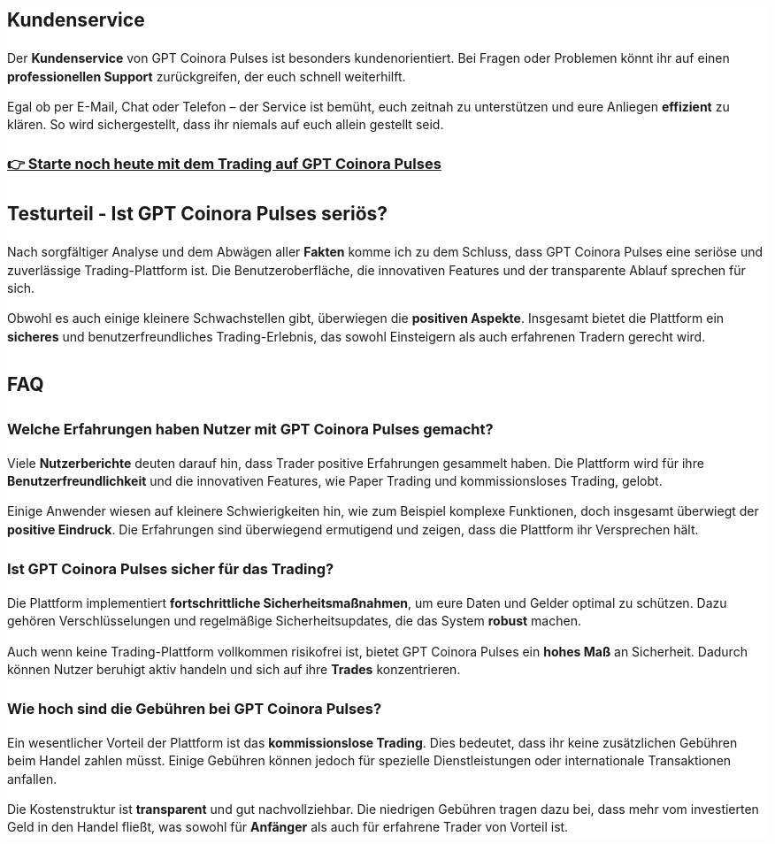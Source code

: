 ## Kundenservice  
Der **Kundenservice** von GPT Coinora Pulses ist besonders kundenorientiert. Bei Fragen oder Problemen könnt ihr auf einen **professionellen Support** zurückgreifen, der euch schnell weiterhilft.  

Egal ob per E-Mail, Chat oder Telefon – der Service ist bemüht, euch zeitnah zu unterstützen und eure Anliegen **effizient** zu klären. So wird sichergestellt, dass ihr niemals auf euch allein gestellt seid.

### [👉 Starte noch heute mit dem Trading auf GPT Coinora Pulses](https://abroadview.org/gpt-coinora-pulses/)
## Testurteil - Ist GPT Coinora Pulses seriös?  
Nach sorgfältiger Analyse und dem Abwägen aller **Fakten** komme ich zu dem Schluss, dass GPT Coinora Pulses eine seriöse und zuverlässige Trading-Plattform ist. Die Benutzeroberfläche, die innovativen Features und der transparente Ablauf sprechen für sich.  

Obwohl es auch einige kleinere Schwachstellen gibt, überwiegen die **positiven Aspekte**. Insgesamt bietet die Plattform ein **sicheres** und benutzerfreundliches Trading-Erlebnis, das sowohl Einsteigern als auch erfahrenen Tradern gerecht wird.

## FAQ  

### Welche Erfahrungen haben Nutzer mit GPT Coinora Pulses gemacht?  
Viele **Nutzerberichte** deuten darauf hin, dass Trader positive Erfahrungen gesammelt haben. Die Plattform wird für ihre **Benutzerfreundlichkeit** und die innovativen Features, wie Paper Trading und kommissionsloses Trading, gelobt.  

Einige Anwender wiesen auf kleinere Schwierigkeiten hin, wie zum Beispiel komplexe Funktionen, doch insgesamt überwiegt der **positive Eindruck**. Die Erfahrungen sind überwiegend ermutigend und zeigen, dass die Plattform ihr Versprechen hält.

### Ist GPT Coinora Pulses sicher für das Trading?  
Die Plattform implementiert **fortschrittliche Sicherheitsmaßnahmen**, um eure Daten und Gelder optimal zu schützen. Dazu gehören Verschlüsselungen und regelmäßige Sicherheitsupdates, die das System **robust** machen.  

Auch wenn keine Trading-Plattform vollkommen risikofrei ist, bietet GPT Coinora Pulses ein **hohes Maß** an Sicherheit. Dadurch können Nutzer beruhigt aktiv handeln und sich auf ihre **Trades** konzentrieren.

### Wie hoch sind die Gebühren bei GPT Coinora Pulses?  
Ein wesentlicher Vorteil der Plattform ist das **kommissionslose Trading**. Dies bedeutet, dass ihr keine zusätzlichen Gebühren beim Handel zahlen müsst. Einige Gebühren können jedoch für spezielle Dienstleistungen oder internationale Transaktionen anfallen.  

Die Kostenstruktur ist **transparent** und gut nachvollziehbar. Die niedrigen Gebühren tragen dazu bei, dass mehr vom investierten Geld in den Handel fließt, was sowohl für **Anfänger** als auch für erfahrene Trader von Vorteil ist.